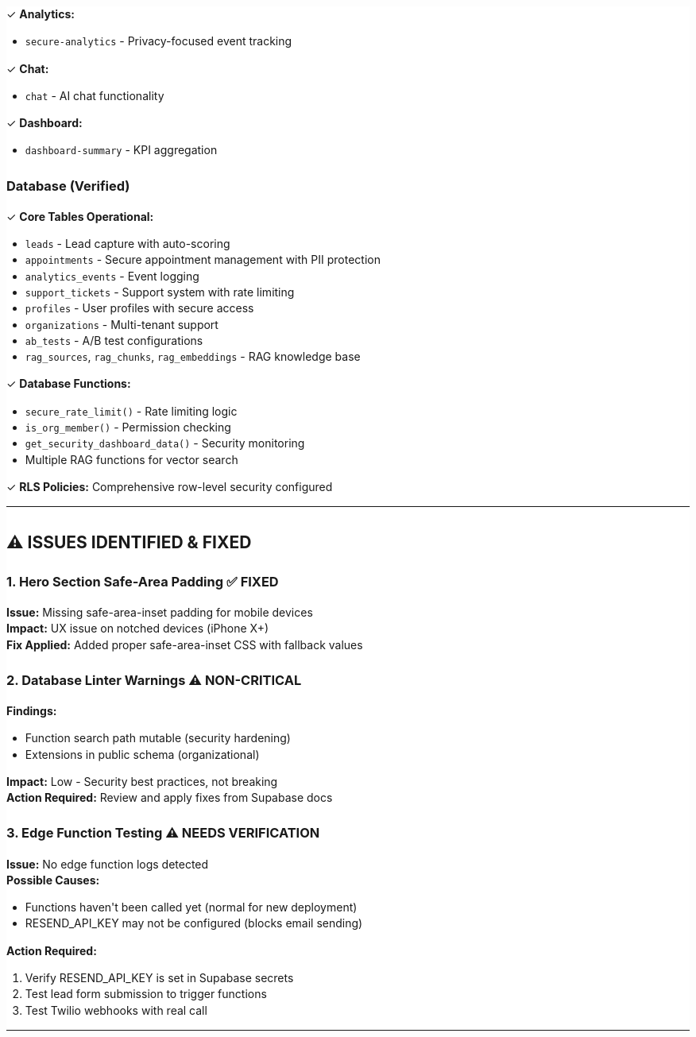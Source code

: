 ✓ **Analytics:**
  - `secure-analytics` - Privacy-focused event tracking

✓ **Chat:**
  - `chat` - AI chat functionality

✓ **Dashboard:**
  - `dashboard-summary` - KPI aggregation

### **Database (Verified)**
✓ **Core Tables Operational:**
  - `leads` - Lead capture with auto-scoring
  - `appointments` - Secure appointment management with PII protection
  - `analytics_events` - Event logging
  - `support_tickets` - Support system with rate limiting
  - `profiles` - User profiles with secure access
  - `organizations` - Multi-tenant support
  - `ab_tests` - A/B test configurations
  - `rag_sources`, `rag_chunks`, `rag_embeddings` - RAG knowledge base

✓ **Database Functions:**
  - `secure_rate_limit()` - Rate limiting logic
  - `is_org_member()` - Permission checking
  - `get_security_dashboard_data()` - Security monitoring
  - Multiple RAG functions for vector search

✓ **RLS Policies:** Comprehensive row-level security configured

---

## ⚠️ ISSUES IDENTIFIED & FIXED

### **1. Hero Section Safe-Area Padding** ✅ FIXED
**Issue:** Missing safe-area-inset padding for mobile devices  
**Impact:** UX issue on notched devices (iPhone X+)  
**Fix Applied:** Added proper safe-area-inset CSS with fallback values

### **2. Database Linter Warnings** ⚠️ NON-CRITICAL
**Findings:**
- Function search path mutable (security hardening)
- Extensions in public schema (organizational)

**Impact:** Low - Security best practices, not breaking  
**Action Required:** Review and apply fixes from Supabase docs

### **3. Edge Function Testing** ⚠️ NEEDS VERIFICATION
**Issue:** No edge function logs detected  
**Possible Causes:**
  - Functions haven't been called yet (normal for new deployment)
  - RESEND_API_KEY may not be configured (blocks email sending)

**Action Required:**
  1. Verify RESEND_API_KEY is set in Supabase secrets
  2. Test lead form submission to trigger functions
  3. Test Twilio webhooks with real call

---